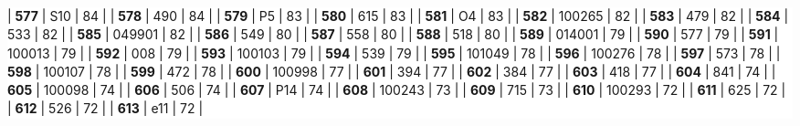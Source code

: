 | **577** | S10                   | 84                   |
| **578** | 490                   | 84                   |
| **579** | P5                    | 83                   |
| **580** | 615                   | 83                   |
| **581** | O4                    | 83                   |
| **582** | 100265                | 82                   |
| **583** | 479                   | 82                   |
| **584** | 533                   | 82                   |
| **585** | 049901                | 82                   |
| **586** | 549                   | 80                   |
| **587** | 558                   | 80                   |
| **588** | 518                   | 80                   |
| **589** | 014001                | 79                   |
| **590** | 577                   | 79                   |
| **591** | 100013                | 79                   |
| **592** | 008                   | 79                   |
| **593** | 100103                | 79                   |
| **594** | 539                   | 79                   |
| **595** | 101049                | 78                   |
| **596** | 100276                | 78                   |
| **597** | 573                   | 78                   |
| **598** | 100107                | 78                   |
| **599** | 472                   | 78                   |
| **600** | 100998                | 77                   |
| **601** | 394                   | 77                   |
| **602** | 384                   | 77                   |
| **603** | 418                   | 77                   |
| **604** | 841                   | 74                   |
| **605** | 100098                | 74                   |
| **606** | 506                   | 74                   |
| **607** | P14                   | 74                   |
| **608** | 100243                | 73                   |
| **609** | 715                   | 73                   |
| **610** | 100293                | 72                   |
| **611** | 625                   | 72                   |
| **612** | 526                   | 72                   |
| **613** | e11                   | 72                   |